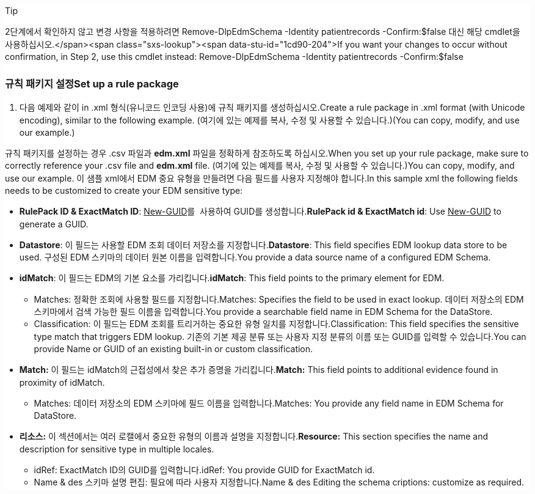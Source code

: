 > [!TIP]
>  <span data-ttu-id="1cd90-204">2단계에서 확인하지 않고 변경 사항을 적용하려면 Remove-DlpEdmSchema -Identity patientrecords -Confirm:$false 대신 해당 cmdlet을 사용하십시오.</span><span class="sxs-lookup"><span data-stu-id="1cd90-204">If you want your changes to occur without confirmation, in Step 2, use this cmdlet instead: Remove-DlpEdmSchema -Identity patientrecords -Confirm:$false</span></span>

### <a name="set-up-a-rule-package"></a><span data-ttu-id="1cd90-205">규칙 패키지 설정</span><span class="sxs-lookup"><span data-stu-id="1cd90-205">Set up a rule package</span></span>

1. <span data-ttu-id="1cd90-206">다음 예제와 같이 in .xml 형식(유니코드 인코딩 사용)에 규칙 패키지를 생성하십시오.</span><span class="sxs-lookup"><span data-stu-id="1cd90-206">Create a rule package in .xml format (with Unicode encoding), similar to the following example.</span></span> <span data-ttu-id="1cd90-207">(여기에 있는 예제를 복사, 수정 및 사용할 수 있습니다.)</span><span class="sxs-lookup"><span data-stu-id="1cd90-207">(You can copy, modify, and use our example.)</span></span>

<span data-ttu-id="1cd90-208">규칙 패키지를 설정하는 경우 .csv 파일과 **edm.xml** 파일을 정확하게 참조하도록 하십시오.</span><span class="sxs-lookup"><span data-stu-id="1cd90-208">When you set up your rule package, make sure to correctly reference your .csv file and **edm.xml** file.</span></span> <span data-ttu-id="1cd90-209">(여기에 있는 예제를 복사, 수정 및 사용할 수 있습니다.)</span><span class="sxs-lookup"><span data-stu-id="1cd90-209">You can copy, modify, and use our example.</span></span> <span data-ttu-id="1cd90-210">이 샘플 xml에서 EDM 중요 유형을 만들려면 다음 필드를 사용자 지정해야 합니다.</span><span class="sxs-lookup"><span data-stu-id="1cd90-210">In this sample xml the following fields needs to be customized to create your EDM sensitive type:</span></span>

- <span data-ttu-id="1cd90-211">**RulePack ID & ExactMatch ID**: [New-GUID](https://docs.microsoft.com/powershell/module/microsoft.powershell.utility/new-guid?view=powershell-6)를  사용하여 GUID를 생성합니다.</span><span class="sxs-lookup"><span data-stu-id="1cd90-211">**RulePack id & ExactMatch id**: Use [New-GUID](https://docs.microsoft.com/powershell/module/microsoft.powershell.utility/new-guid?view=powershell-6) to generate a GUID.</span></span>

- <span data-ttu-id="1cd90-212">**Datastore**: 이 필드는 사용할 EDM 조회 데이터 저장소를 지정합니다.</span><span class="sxs-lookup"><span data-stu-id="1cd90-212">**Datastore**: This field specifies EDM lookup data store to be used.</span></span> <span data-ttu-id="1cd90-213">구성된 EDM 스키마의 데이터 원본 이름을 입력합니다.</span><span class="sxs-lookup"><span data-stu-id="1cd90-213">You provide a data source name of a configured EDM Schema.</span></span>

- <span data-ttu-id="1cd90-214">**idMatch**: 이 필드는 EDM의 기본 요소를 가리킵니다.</span><span class="sxs-lookup"><span data-stu-id="1cd90-214">**idMatch**: This field points to the primary element for EDM.</span></span>
  - <span data-ttu-id="1cd90-215">Matches: 정확한 조회에 사용할 필드를 지정합니다.</span><span class="sxs-lookup"><span data-stu-id="1cd90-215">Matches: Specifies the field to be used in exact lookup.</span></span> <span data-ttu-id="1cd90-216">데이터 저장소의 EDM 스키마에서 검색 가능한 필드 이름을 입력합니다.</span><span class="sxs-lookup"><span data-stu-id="1cd90-216">You provide a searchable field name in EDM Schema for the DataStore.</span></span>
  - <span data-ttu-id="1cd90-217">Classification: 이 필드는 EDM 조회를 트리거하는 중요한 유형 일치를 지정합니다.</span><span class="sxs-lookup"><span data-stu-id="1cd90-217">Classification: This field specifies the sensitive type match that triggers EDM lookup.</span></span> <span data-ttu-id="1cd90-218">기존의 기본 제공 분류 또는 사용자 지정 분류의 이름 또는 GUID를 입력할 수 있습니다.</span><span class="sxs-lookup"><span data-stu-id="1cd90-218">You can provide Name or GUID of an existing built-in or custom classification.</span></span>

- <span data-ttu-id="1cd90-219">**Match:** 이 필드는 idMatch의 근접성에서 찾은 추가 증명을 가리킵니다.</span><span class="sxs-lookup"><span data-stu-id="1cd90-219">**Match:** This field points to additional evidence found in proximity of idMatch.</span></span>
  - <span data-ttu-id="1cd90-220">Matches: 데이터 저장소의 EDM 스키마에 필드 이름을 입력합니다.</span><span class="sxs-lookup"><span data-stu-id="1cd90-220">Matches: You provide any field name in EDM Schema for DataStore.</span></span>
- <span data-ttu-id="1cd90-221">**리소스:** 이 섹션에서는 여러 로캘에서 중요한 유형의 이름과 설명을 지정합니다.</span><span class="sxs-lookup"><span data-stu-id="1cd90-221">**Resource:** This section specifies the name and description for sensitive type in multiple locales.</span></span>
  - <span data-ttu-id="1cd90-222">idRef: ExactMatch ID의 GUID를 입력합니다.</span><span class="sxs-lookup"><span data-stu-id="1cd90-222">idRef: You provide GUID for ExactMatch id.</span></span>
  - <span data-ttu-id="1cd90-223">Name & des 스키마 설명 편집: 필요에 따라 사용자 지정합니다.</span><span class="sxs-lookup"><span data-stu-id="1cd90-223">Name & des Editing the schema criptions: customize as required.</span></span>
